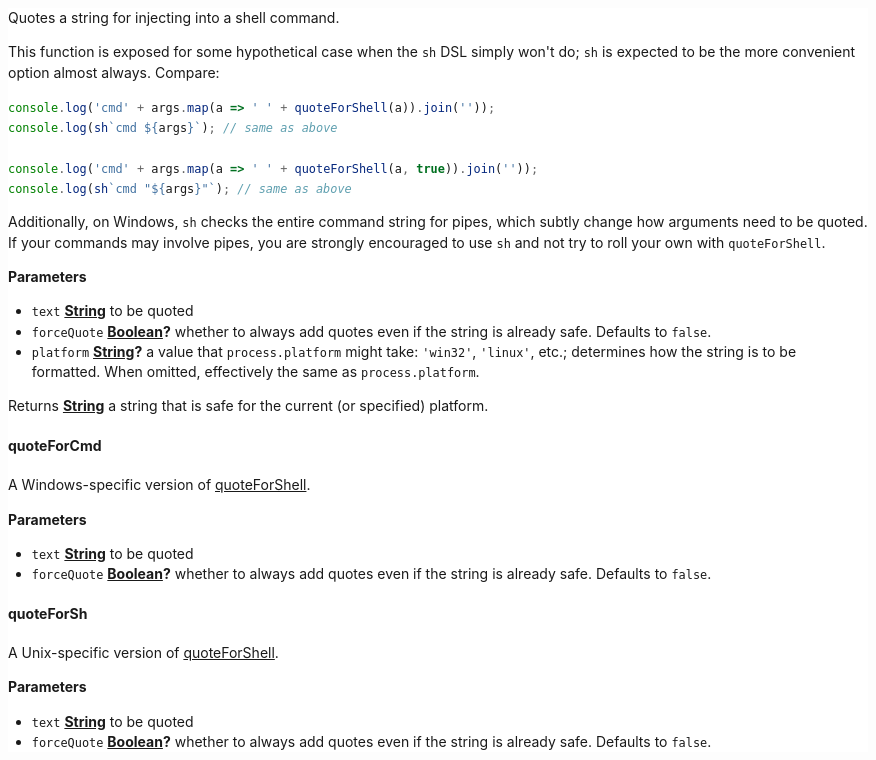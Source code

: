 Quotes a string for injecting into a shell command.

This function is exposed for some hypothetical case when the `sh` DSL simply
won't do; `sh` is expected to be the more convenient option almost always.
Compare:

```javascript
console.log('cmd' + args.map(a => ' ' + quoteForShell(a)).join(''));
console.log(sh`cmd ${args}`); // same as above

console.log('cmd' + args.map(a => ' ' + quoteForShell(a, true)).join(''));
console.log(sh`cmd "${args}"`); // same as above
```

Additionally, on Windows, `sh` checks the entire command string for pipes,
which subtly change how arguments need to be quoted. If your commands may
involve pipes, you are strongly encouraged to use `sh` and not try to roll
your own with `quoteForShell`.

**Parameters**

-   `text` **[String](https://developer.mozilla.org/en-US/docs/Web/JavaScript/Reference/Global_Objects/String)** to be quoted
-   `forceQuote` **[Boolean](https://developer.mozilla.org/en-US/docs/Web/JavaScript/Reference/Global_Objects/Boolean)?** whether to always add quotes even if the string
    is already safe. Defaults to `false`.
-   `platform` **[String](https://developer.mozilla.org/en-US/docs/Web/JavaScript/Reference/Global_Objects/String)?** a value that `process.platform` might take:
    `'win32'`, `'linux'`, etc.; determines how the string is to be formatted.
    When omitted, effectively the same as `process.platform`.

Returns **[String](https://developer.mozilla.org/en-US/docs/Web/JavaScript/Reference/Global_Objects/String)** a string that is safe for the current (or specified)
platform.

#### quoteForCmd

A Windows-specific version of [quoteForShell](#quoteforshell).

**Parameters**

-   `text` **[String](https://developer.mozilla.org/en-US/docs/Web/JavaScript/Reference/Global_Objects/String)** to be quoted
-   `forceQuote` **[Boolean](https://developer.mozilla.org/en-US/docs/Web/JavaScript/Reference/Global_Objects/Boolean)?** whether to always add quotes even if the string
    is already safe. Defaults to `false`.

#### quoteForSh

A Unix-specific version of [quoteForShell](#quoteforshell).

**Parameters**

-   `text` **[String](https://developer.mozilla.org/en-US/docs/Web/JavaScript/Reference/Global_Objects/String)** to be quoted
-   `forceQuote` **[Boolean](https://developer.mozilla.org/en-US/docs/Web/JavaScript/Reference/Global_Objects/Boolean)?** whether to always add quotes even if the string
    is already safe. Defaults to `false`.
